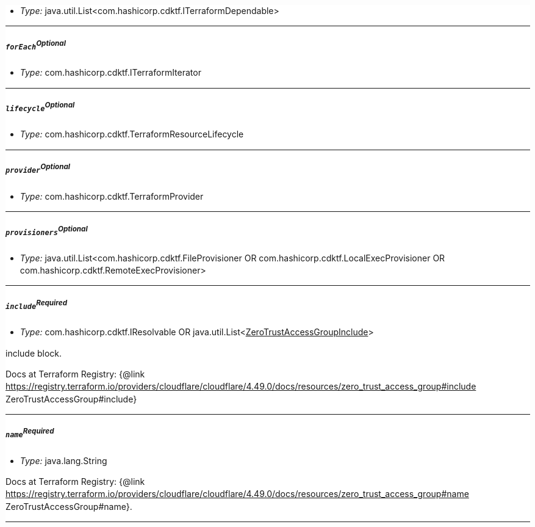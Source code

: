 - *Type:* java.util.List<com.hashicorp.cdktf.ITerraformDependable>

---

##### `forEach`<sup>Optional</sup> <a name="forEach" id="@cdktf/provider-cloudflare.zeroTrustAccessGroup.ZeroTrustAccessGroup.Initializer.parameter.forEach"></a>

- *Type:* com.hashicorp.cdktf.ITerraformIterator

---

##### `lifecycle`<sup>Optional</sup> <a name="lifecycle" id="@cdktf/provider-cloudflare.zeroTrustAccessGroup.ZeroTrustAccessGroup.Initializer.parameter.lifecycle"></a>

- *Type:* com.hashicorp.cdktf.TerraformResourceLifecycle

---

##### `provider`<sup>Optional</sup> <a name="provider" id="@cdktf/provider-cloudflare.zeroTrustAccessGroup.ZeroTrustAccessGroup.Initializer.parameter.provider"></a>

- *Type:* com.hashicorp.cdktf.TerraformProvider

---

##### `provisioners`<sup>Optional</sup> <a name="provisioners" id="@cdktf/provider-cloudflare.zeroTrustAccessGroup.ZeroTrustAccessGroup.Initializer.parameter.provisioners"></a>

- *Type:* java.util.List<com.hashicorp.cdktf.FileProvisioner OR com.hashicorp.cdktf.LocalExecProvisioner OR com.hashicorp.cdktf.RemoteExecProvisioner>

---

##### `include`<sup>Required</sup> <a name="include" id="@cdktf/provider-cloudflare.zeroTrustAccessGroup.ZeroTrustAccessGroup.Initializer.parameter.include"></a>

- *Type:* com.hashicorp.cdktf.IResolvable OR java.util.List<<a href="#@cdktf/provider-cloudflare.zeroTrustAccessGroup.ZeroTrustAccessGroupInclude">ZeroTrustAccessGroupInclude</a>>

include block.

Docs at Terraform Registry: {@link https://registry.terraform.io/providers/cloudflare/cloudflare/4.49.0/docs/resources/zero_trust_access_group#include ZeroTrustAccessGroup#include}

---

##### `name`<sup>Required</sup> <a name="name" id="@cdktf/provider-cloudflare.zeroTrustAccessGroup.ZeroTrustAccessGroup.Initializer.parameter.name"></a>

- *Type:* java.lang.String

Docs at Terraform Registry: {@link https://registry.terraform.io/providers/cloudflare/cloudflare/4.49.0/docs/resources/zero_trust_access_group#name ZeroTrustAccessGroup#name}.

---